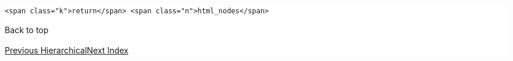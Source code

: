     <span class="k">return</span> <span class="n">html_nodes</span>
</code></pre></div></td></tr></tbody></table>

Back to top

[Previous Hierarchical](https://docs.llamaindex.ai/en/stable/api_reference/node_parsers/hierarchical/)[Next Index](https://docs.llamaindex.ai/en/stable/api_reference/node_parsers/)
